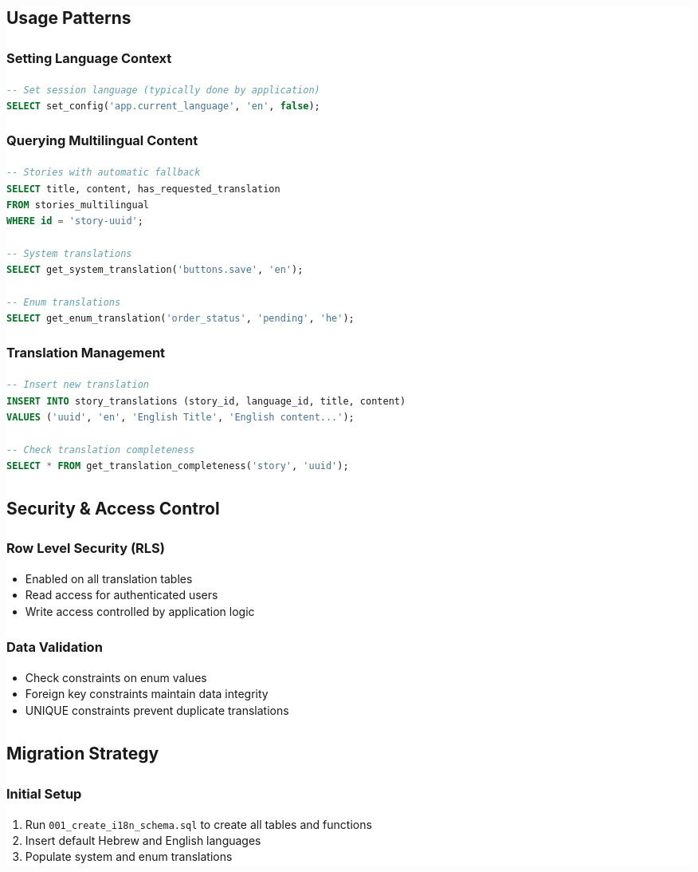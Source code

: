 ## Usage Patterns

### Setting Language Context
```sql
-- Set session language (typically done by application)
SELECT set_config('app.current_language', 'en', false);
```

### Querying Multilingual Content
```sql
-- Stories with automatic fallback
SELECT title, content, has_requested_translation 
FROM stories_multilingual 
WHERE id = 'story-uuid';

-- System translations
SELECT get_system_translation('buttons.save', 'en');

-- Enum translations
SELECT get_enum_translation('order_status', 'pending', 'he');
```

### Translation Management
```sql
-- Insert new translation
INSERT INTO story_translations (story_id, language_id, title, content)
VALUES ('uuid', 'en', 'English Title', 'English content...');

-- Check translation completeness
SELECT * FROM get_translation_completeness('story', 'uuid');
```

## Security & Access Control

### Row Level Security (RLS)
- Enabled on all translation tables
- Read access for authenticated users
- Write access controlled by application logic

### Data Validation
- Check constraints on enum values
- Foreign key constraints maintain data integrity
- UNIQUE constraints prevent duplicate translations

## Migration Strategy

### Initial Setup
1. Run `001_create_i18n_schema.sql` to create all tables and functions
2. Insert default Hebrew and English languages
3. Populate system and enum translations
